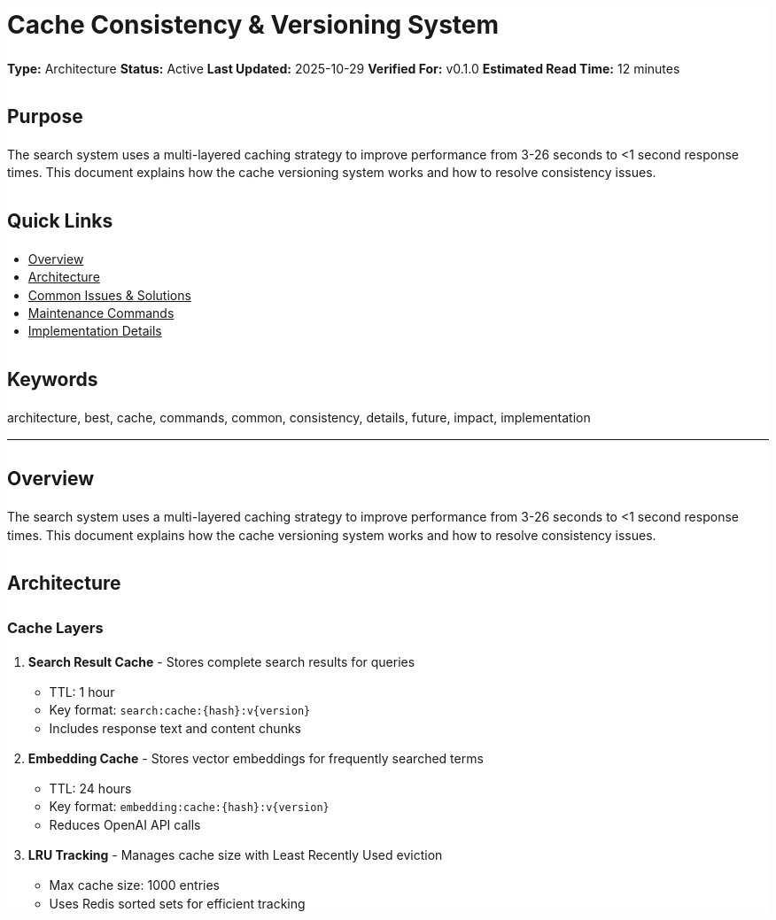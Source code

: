 # Cache Consistency & Versioning System

**Type:** Architecture
**Status:** Active
**Last Updated:** 2025-10-29
**Verified For:** v0.1.0
**Estimated Read Time:** 12 minutes

## Purpose
The search system uses a multi-layered caching strategy to improve performance from 3-26 seconds to <1 second response times. This document explains how the cache versioning system works and how to resolve consistency issues.

## Quick Links
- [Overview](#overview)
- [Architecture](#architecture)
- [Common Issues & Solutions](#common-issues--solutions)
- [Maintenance Commands](#maintenance-commands)
- [Implementation Details](#implementation-details)

## Keywords
architecture, best, cache, commands, common, consistency, details, future, impact, implementation

---


## Overview

The search system uses a multi-layered caching strategy to improve performance from 3-26 seconds to <1 second response times. This document explains how the cache versioning system works and how to resolve consistency issues.

## Architecture

### Cache Layers

1. **Search Result Cache** - Stores complete search results for queries
   - TTL: 1 hour
   - Key format: `search:cache:{hash}:v{version}`
   - Includes response text and content chunks

2. **Embedding Cache** - Stores vector embeddings for frequently searched terms
   - TTL: 24 hours  
   - Key format: `embedding:cache:{hash}:v{version}`
   - Reduces OpenAI API calls

3. **LRU Tracking** - Manages cache size with Least Recently Used eviction
   - Max cache size: 1000 entries
   - Uses Redis sorted sets for efficient tracking

